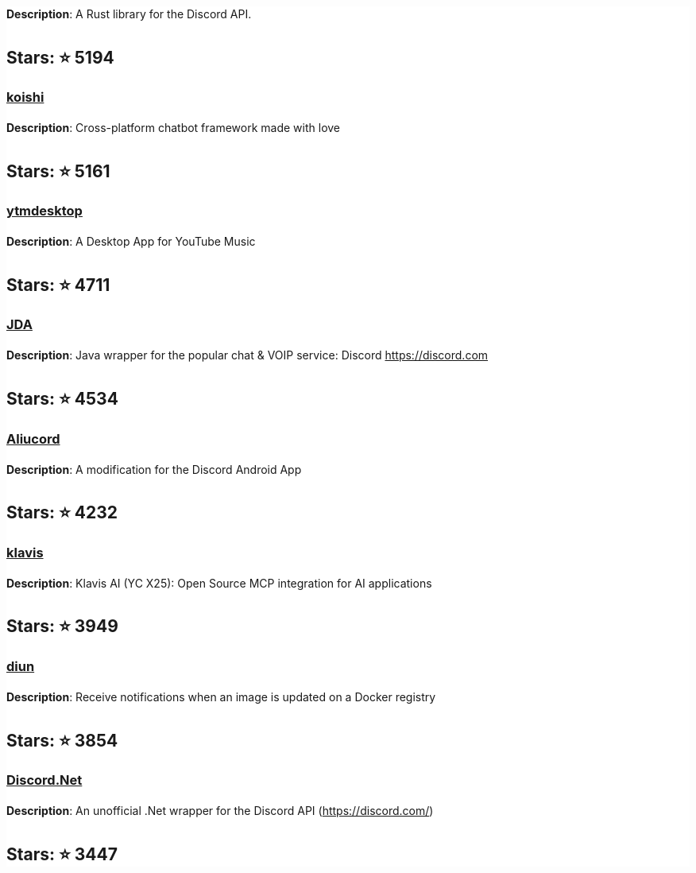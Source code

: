 **Description**: A Rust library for the Discord API.

**Stars**: ⭐ 5194
---

### [koishi](https://github.com/koishijs/koishi)

**Description**: Cross-platform chatbot framework made with love

**Stars**: ⭐ 5161
---

### [ytmdesktop](https://github.com/ytmdesktop/ytmdesktop)

**Description**: A Desktop App for YouTube Music

**Stars**: ⭐ 4711
---

### [JDA](https://github.com/discord-jda/JDA)

**Description**: Java wrapper for the popular chat & VOIP service: Discord https://discord.com

**Stars**: ⭐ 4534
---

### [Aliucord](https://github.com/Aliucord/Aliucord)

**Description**: A modification for the Discord Android App

**Stars**: ⭐ 4232
---

### [klavis](https://github.com/Klavis-AI/klavis)

**Description**: Klavis AI (YC X25):  Open Source MCP integration for AI applications

**Stars**: ⭐ 3949
---

### [diun](https://github.com/crazy-max/diun)

**Description**: Receive notifications when an image is updated on a Docker registry

**Stars**: ⭐ 3854
---

### [Discord.Net](https://github.com/discord-net/Discord.Net)

**Description**: An unofficial .Net wrapper for the Discord API (https://discord.com/)

**Stars**: ⭐ 3447
---
